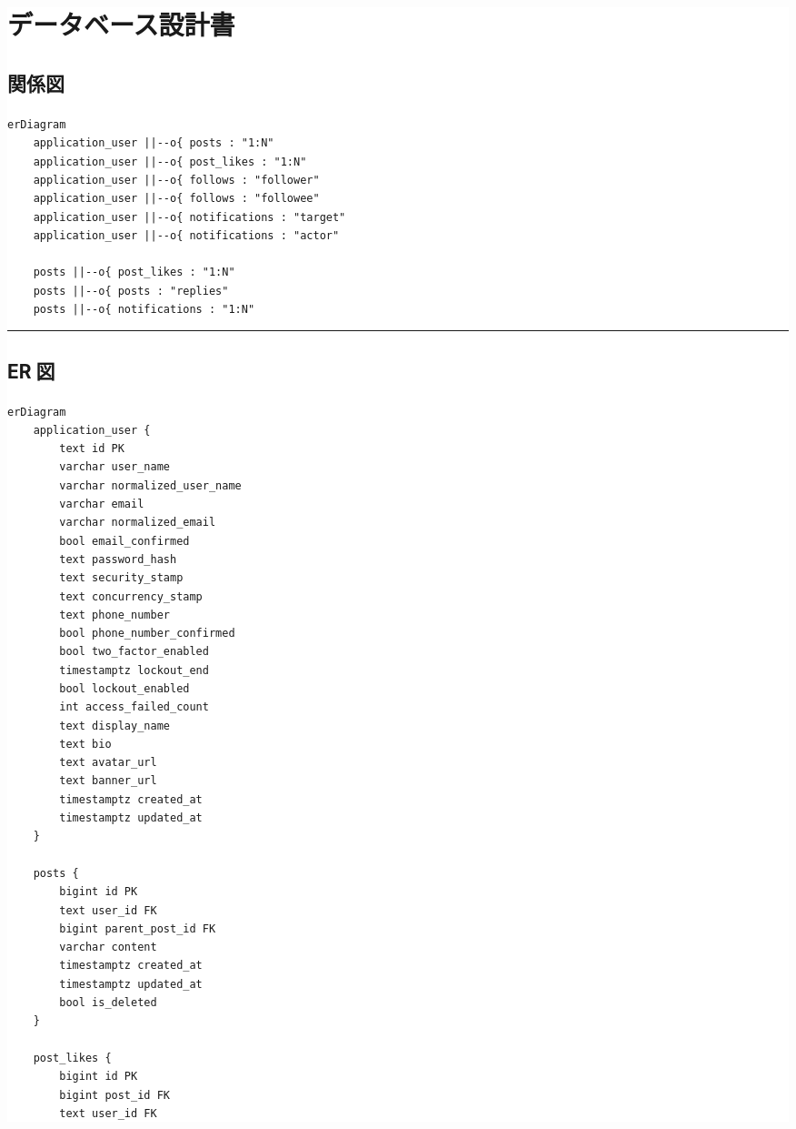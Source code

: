 # データベース設計書

## 関係図

```mermaid
erDiagram
    application_user ||--o{ posts : "1:N"
    application_user ||--o{ post_likes : "1:N"
    application_user ||--o{ follows : "follower"
    application_user ||--o{ follows : "followee"
    application_user ||--o{ notifications : "target"
    application_user ||--o{ notifications : "actor"

    posts ||--o{ post_likes : "1:N"
    posts ||--o{ posts : "replies"
    posts ||--o{ notifications : "1:N"
```

---

## ER 図

```mermaid
erDiagram
    application_user {
        text id PK
        varchar user_name
        varchar normalized_user_name
        varchar email
        varchar normalized_email
        bool email_confirmed
        text password_hash
        text security_stamp
        text concurrency_stamp
        text phone_number
        bool phone_number_confirmed
        bool two_factor_enabled
        timestamptz lockout_end
        bool lockout_enabled
        int access_failed_count
        text display_name
        text bio
        text avatar_url
        text banner_url
        timestamptz created_at
        timestamptz updated_at
    }

    posts {
        bigint id PK
        text user_id FK
        bigint parent_post_id FK
        varchar content
        timestamptz created_at
        timestamptz updated_at
        bool is_deleted
    }

    post_likes {
        bigint id PK
        bigint post_id FK
        text user_id FK
```